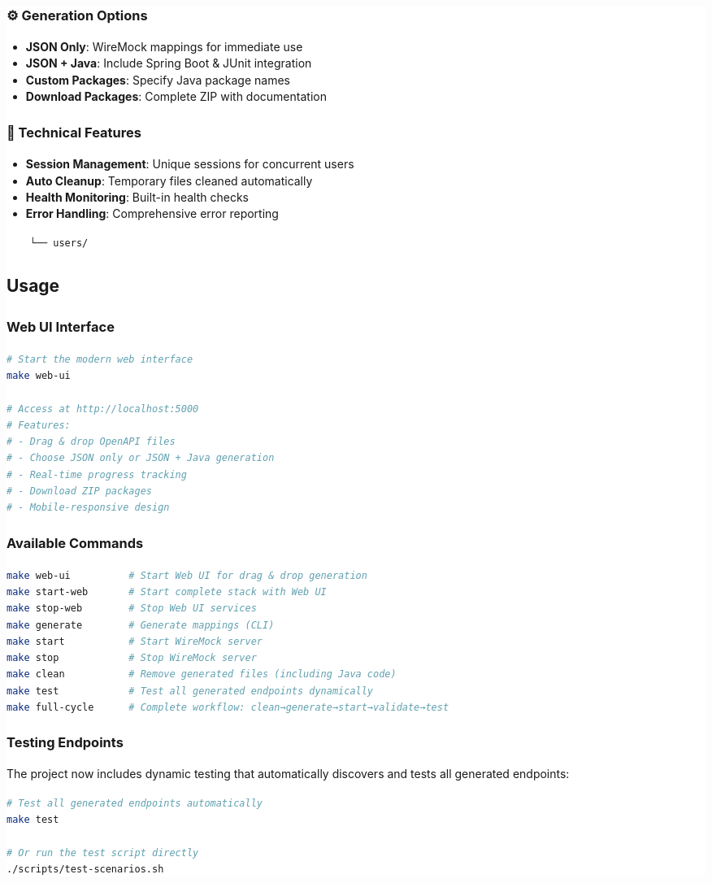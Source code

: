 ### ⚙️ Generation Options
- **JSON Only**: WireMock mappings for immediate use
- **JSON + Java**: Include Spring Boot & JUnit integration
- **Custom Packages**: Specify Java package names
- **Download Packages**: Complete ZIP with documentation

### 🔧 Technical Features
- **Session Management**: Unique sessions for concurrent users
- **Auto Cleanup**: Temporary files cleaned automatically
- **Health Monitoring**: Built-in health checks
- **Error Handling**: Comprehensive error reporting
```
    └── users/
```

## Usage

### Web UI Interface

```bash
# Start the modern web interface
make web-ui

# Access at http://localhost:5000
# Features:
# - Drag & drop OpenAPI files
# - Choose JSON only or JSON + Java generation
# - Real-time progress tracking
# - Download ZIP packages
# - Mobile-responsive design
```

### Available Commands

```bash
make web-ui          # Start Web UI for drag & drop generation
make start-web       # Start complete stack with Web UI
make stop-web        # Stop Web UI services
make generate        # Generate mappings (CLI)
make start           # Start WireMock server
make stop            # Stop WireMock server
make clean           # Remove generated files (including Java code)
make test            # Test all generated endpoints dynamically
make full-cycle      # Complete workflow: clean→generate→start→validate→test
```

### Testing Endpoints

The project now includes dynamic testing that automatically discovers and tests all generated endpoints:

```bash
# Test all generated endpoints automatically
make test

# Or run the test script directly
./scripts/test-scenarios.sh
```
